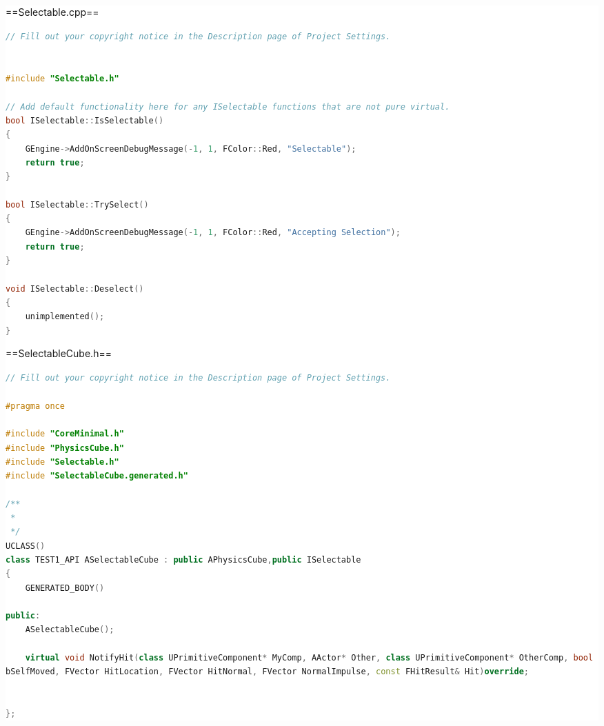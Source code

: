 ==Selectable.cpp==

```c++
// Fill out your copyright notice in the Description page of Project Settings.


#include "Selectable.h"

// Add default functionality here for any ISelectable functions that are not pure virtual.
bool ISelectable::IsSelectable()
{
	GEngine->AddOnScreenDebugMessage(-1, 1, FColor::Red, "Selectable");
	return true;
}

bool ISelectable::TrySelect()
{
	GEngine->AddOnScreenDebugMessage(-1, 1, FColor::Red, "Accepting Selection");
	return true;
}

void ISelectable::Deselect()
{
	unimplemented();
}
```

==SelectableCube.h==

```c++
// Fill out your copyright notice in the Description page of Project Settings.

#pragma once

#include "CoreMinimal.h"
#include "PhysicsCube.h"
#include "Selectable.h"
#include "SelectableCube.generated.h"

/**
 * 
 */
UCLASS()
class TEST1_API ASelectableCube : public APhysicsCube,public ISelectable
{
	GENERATED_BODY()

public:
    ASelectableCube();
    
	virtual void NotifyHit(class UPrimitiveComponent* MyComp, AActor* Other, class UPrimitiveComponent* OtherComp, bool bSelfMoved, FVector HitLocation, FVector HitNormal, FVector NormalImpulse, const FHitResult& Hit)override;

	
};
```
